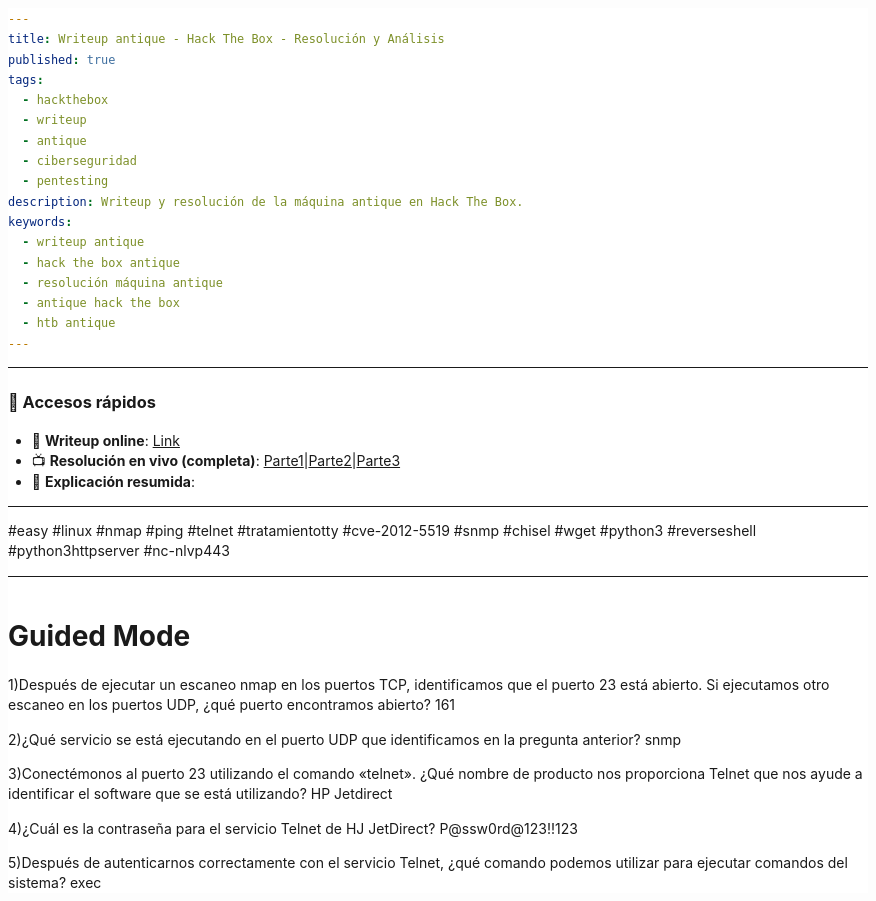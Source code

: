 ```yaml
---
title: Writeup antique - Hack The Box - Resolución y Análisis
published: true
tags:
  - hackthebox
  - writeup
  - antique
  - ciberseguridad
  - pentesting
description: Writeup y resolución de la máquina antique en Hack The Box.
keywords:
  - writeup antique
  - hack the box antique
  - resolución máquina antique
  - antique hack the box
  - htb antique
---
```

--------------
### 🔗 Accesos rápidos

- 📄 **Writeup online**: [Link](https://publish.obsidian.md/bunzopy/HTB/Facil/Linux/Antique)
- 📺 **Resolución en vivo (completa)**: [Parte1](https://www.youtube.com/watch?v=p7PLHdKPf-g)|[Parte2](https://www.youtube.com/watch?v=KaQeiDMzlH0)|[Parte3](https://www.youtube.com/watch?v=MSbMf7XIt-Q)
- 🧠 **Explicación resumida**: 

---

#easy #linux #nmap #ping #telnet #tratamientotty #cve-2012-5519 #snmp #chisel #wget #python3 #reverseshell #python3httpserver #nc-nlvp443 

-----------------
# Guided Mode

1)Después de ejecutar un escaneo nmap en los puertos TCP, identificamos que el puerto 23 está abierto. Si ejecutamos otro escaneo en los puertos UDP, ¿qué puerto encontramos abierto?
	161

2)¿Qué servicio se está ejecutando en el puerto UDP que identificamos en la pregunta anterior?
	snmp

3)Conectémonos al puerto 23 utilizando el comando «telnet». ¿Qué nombre de producto nos proporciona Telnet que nos ayude a identificar el software que se está utilizando?
	HP Jetdirect

4)¿Cuál es la contraseña para el servicio Telnet de HJ JetDirect?
	P@ssw0rd@123!!123

5)Después de autenticarnos correctamente con el servicio Telnet, ¿qué comando podemos utilizar para ejecutar comandos del sistema?
	exec
